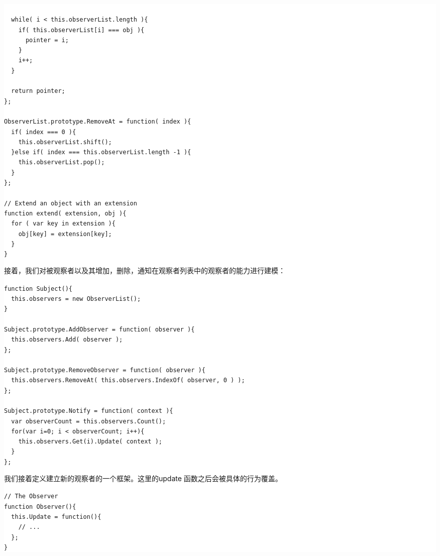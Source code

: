```

  while( i < this.observerList.length ){
    if( this.observerList[i] === obj ){
      pointer = i;
    }
    i++;
  }

  return pointer;
};

ObserverList.prototype.RemoveAt = function( index ){
  if( index === 0 ){
    this.observerList.shift();
  }else if( index === this.observerList.length -1 ){
    this.observerList.pop();
  }
};

// Extend an object with an extension
function extend( extension, obj ){
  for ( var key in extension ){
    obj[key] = extension[key];
  }
}
```

接着，我们对被观察者以及其增加，删除，通知在观察者列表中的观察者的能力进行建模：

```
function Subject(){
  this.observers = new ObserverList();
}

Subject.prototype.AddObserver = function( observer ){
  this.observers.Add( observer );
}; 

Subject.prototype.RemoveObserver = function( observer ){
  this.observers.RemoveAt( this.observers.IndexOf( observer, 0 ) );
}; 

Subject.prototype.Notify = function( context ){
  var observerCount = this.observers.Count();
  for(var i=0; i < observerCount; i++){
    this.observers.Get(i).Update( context );
  }
};
```

我们接着定义建立新的观察者的一个框架。这里的update 函数之后会被具体的行为覆盖。

```
// The Observer
function Observer(){
  this.Update = function(){
    // ...
  };
}
```
